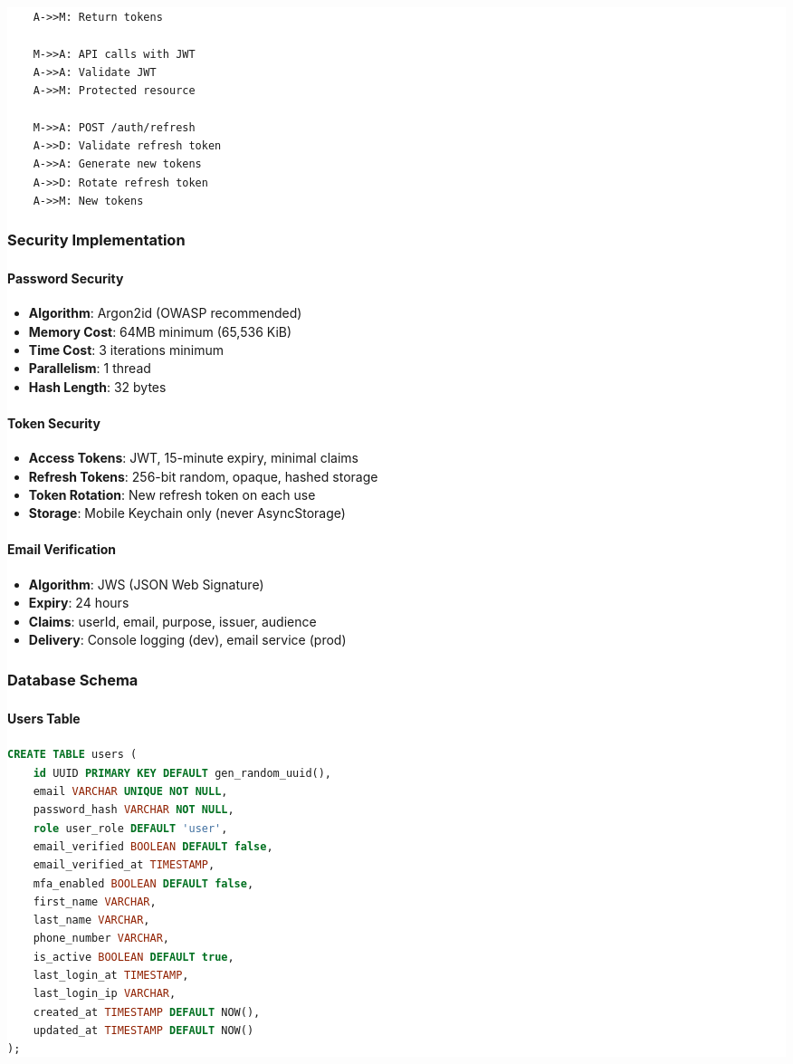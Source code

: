 ```mermaid
    A->>M: Return tokens

    M->>A: API calls with JWT
    A->>A: Validate JWT
    A->>M: Protected resource

    M->>A: POST /auth/refresh
    A->>D: Validate refresh token
    A->>A: Generate new tokens
    A->>D: Rotate refresh token
    A->>M: New tokens
```

### Security Implementation

#### Password Security
- **Algorithm**: Argon2id (OWASP recommended)
- **Memory Cost**: 64MB minimum (65,536 KiB)
- **Time Cost**: 3 iterations minimum
- **Parallelism**: 1 thread
- **Hash Length**: 32 bytes

#### Token Security
- **Access Tokens**: JWT, 15-minute expiry, minimal claims
- **Refresh Tokens**: 256-bit random, opaque, hashed storage
- **Token Rotation**: New refresh token on each use
- **Storage**: Mobile Keychain only (never AsyncStorage)

#### Email Verification
- **Algorithm**: JWS (JSON Web Signature)
- **Expiry**: 24 hours
- **Claims**: userId, email, purpose, issuer, audience
- **Delivery**: Console logging (dev), email service (prod)

### Database Schema

#### Users Table
```sql
CREATE TABLE users (
    id UUID PRIMARY KEY DEFAULT gen_random_uuid(),
    email VARCHAR UNIQUE NOT NULL,
    password_hash VARCHAR NOT NULL,
    role user_role DEFAULT 'user',
    email_verified BOOLEAN DEFAULT false,
    email_verified_at TIMESTAMP,
    mfa_enabled BOOLEAN DEFAULT false,
    first_name VARCHAR,
    last_name VARCHAR,
    phone_number VARCHAR,
    is_active BOOLEAN DEFAULT true,
    last_login_at TIMESTAMP,
    last_login_ip VARCHAR,
    created_at TIMESTAMP DEFAULT NOW(),
    updated_at TIMESTAMP DEFAULT NOW()
);
```
